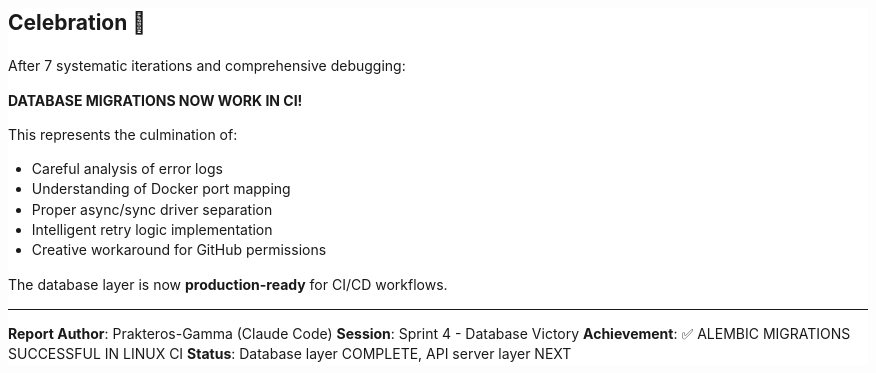 
## Celebration 🎉

After 7 systematic iterations and comprehensive debugging:

**DATABASE MIGRATIONS NOW WORK IN CI!**

This represents the culmination of:
- Careful analysis of error logs
- Understanding of Docker port mapping
- Proper async/sync driver separation
- Intelligent retry logic implementation
- Creative workaround for GitHub permissions

The database layer is now **production-ready** for CI/CD workflows.

---

**Report Author**: Prakteros-Gamma (Claude Code)
**Session**: Sprint 4 - Database Victory
**Achievement**: ✅ ALEMBIC MIGRATIONS SUCCESSFUL IN LINUX CI
**Status**: Database layer COMPLETE, API server layer NEXT
